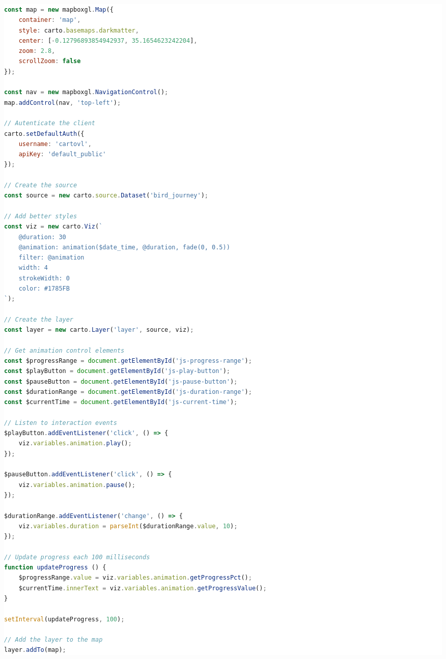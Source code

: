 ```js
const map = new mapboxgl.Map({
    container: 'map',
    style: carto.basemaps.darkmatter,
    center: [-0.12796893854942937, 35.1654623242204],
    zoom: 2.8,
    scrollZoom: false
});

const nav = new mapboxgl.NavigationControl();
map.addControl(nav, 'top-left');

// Autenticate the client
carto.setDefaultAuth({
    username: 'cartovl',
    apiKey: 'default_public'
});

// Create the source
const source = new carto.source.Dataset('bird_journey');

// Add better styles
const viz = new carto.Viz(`
    @duration: 30
    @animation: animation($date_time, @duration, fade(0, 0.5))
    filter: @animation
    width: 4
    strokeWidth: 0
    color: #1785FB
`);

// Create the layer
const layer = new carto.Layer('layer', source, viz);

// Get animation control elements
const $progressRange = document.getElementById('js-progress-range');
const $playButton = document.getElementById('js-play-button');
const $pauseButton = document.getElementById('js-pause-button');
const $durationRange = document.getElementById('js-duration-range');
const $currentTime = document.getElementById('js-current-time');

// Listen to interaction events
$playButton.addEventListener('click', () => {
    viz.variables.animation.play();
});

$pauseButton.addEventListener('click', () => {
    viz.variables.animation.pause();
});

$durationRange.addEventListener('change', () => {
    viz.variables.duration = parseInt($durationRange.value, 10);
});

// Update progress each 100 milliseconds
function updateProgress () {
    $progressRange.value = viz.variables.animation.getProgressPct();
    $currentTime.innerText = viz.variables.animation.getProgressValue();
}

setInterval(updateProgress, 100);

// Add the layer to the map
layer.addTo(map);
```
